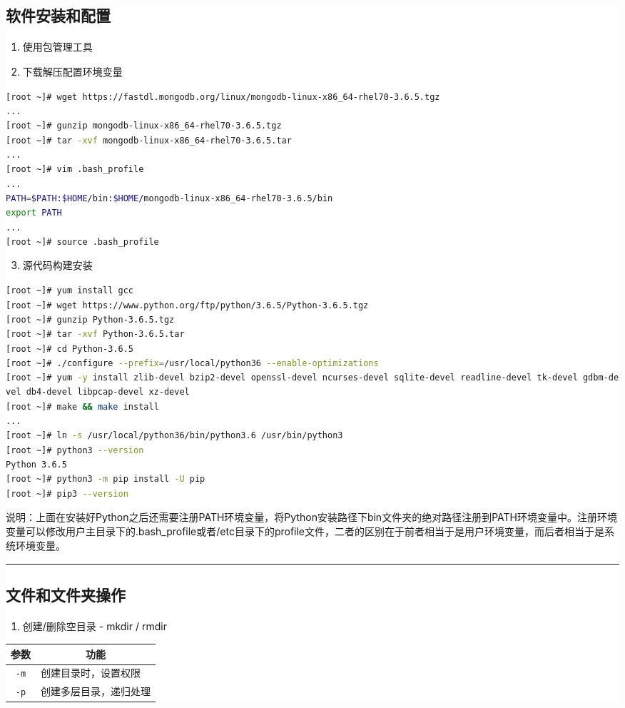 ## 软件安装和配置

1. 使用包管理工具

2. 下载解压配置环境变量

```bash
[root ~]# wget https://fastdl.mongodb.org/linux/mongodb-linux-x86_64-rhel70-3.6.5.tgz
...
[root ~]# gunzip mongodb-linux-x86_64-rhel70-3.6.5.tgz
[root ~]# tar -xvf mongodb-linux-x86_64-rhel70-3.6.5.tar
...
[root ~]# vim .bash_profile
...
PATH=$PATH:$HOME/bin:$HOME/mongodb-linux-x86_64-rhel70-3.6.5/bin
export PATH
...
[root ~]# source .bash_profile
```

3. 源代码构建安装

```bash
[root ~]# yum install gcc
[root ~]# wget https://www.python.org/ftp/python/3.6.5/Python-3.6.5.tgz
[root ~]# gunzip Python-3.6.5.tgz
[root ~]# tar -xvf Python-3.6.5.tar
[root ~]# cd Python-3.6.5
[root ~]# ./configure --prefix=/usr/local/python36 --enable-optimizations
[root ~]# yum -y install zlib-devel bzip2-devel openssl-devel ncurses-devel sqlite-devel readline-devel tk-devel gdbm-devel db4-devel libpcap-devel xz-devel
[root ~]# make && make install
...
[root ~]# ln -s /usr/local/python36/bin/python3.6 /usr/bin/python3
[root ~]# python3 --version
Python 3.6.5
[root ~]# python3 -m pip install -U pip
[root ~]# pip3 --version
```

说明：上面在安装好Python之后还需要注册PATH环境变量，将Python安装路径下bin文件夹的绝对路径注册到PATH环境变量中。注册环境变量可以修改用户主目录下的.bash_profile或者/etc目录下的profile文件，二者的区别在于前者相当于是用户环境变量，而后者相当于是系统环境变量。

***

## 文件和文件夹操作

1. 创建/删除空目录 - mkdir / rmdir

| 参数 | 功能 |
| :--: | -- |
| `-m` | 创建目录时，设置权限 |
| `-p` | 创建多层目录，递归处理 |
